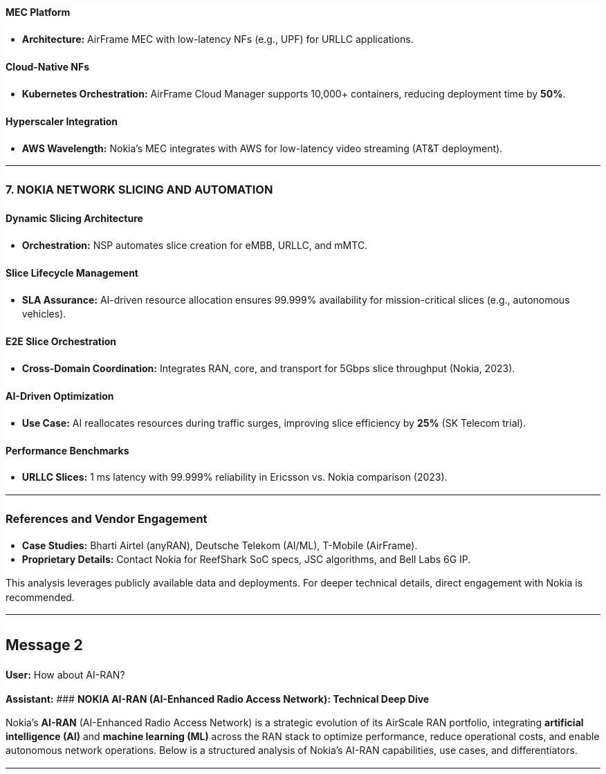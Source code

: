 #### **MEC Platform**  
- **Architecture:** AirFrame MEC with low-latency NFs (e.g., UPF) for URLLC applications.  

#### **Cloud-Native NFs**  
- **Kubernetes Orchestration:** AirFrame Cloud Manager supports 10,000+ containers, reducing deployment time by **50%**.  

#### **Hyperscaler Integration**  
- **AWS Wavelength:** Nokia’s MEC integrates with AWS for low-latency video streaming (AT&T deployment).  

---

### **7. NOKIA NETWORK SLICING AND AUTOMATION**  
#### **Dynamic Slicing Architecture**  
- **Orchestration:** NSP automates slice creation for eMBB, URLLC, and mMTC.  

#### **Slice Lifecycle Management**  
- **SLA Assurance:** AI-driven resource allocation ensures 99.999% availability for mission-critical slices (e.g., autonomous vehicles).  

#### **E2E Slice Orchestration**  
- **Cross-Domain Coordination:** Integrates RAN, core, and transport for 5Gbps slice throughput (Nokia, 2023).  

#### **AI-Driven Optimization**  
- **Use Case:** AI reallocates resources during traffic surges, improving slice efficiency by **25%** (SK Telecom trial).  

#### **Performance Benchmarks**  
- **URLLC Slices:** 1 ms latency with 99.999% reliability in Ericsson vs. Nokia comparison (2023).  

---

### **References and Vendor Engagement**  
- **Case Studies:** Bharti Airtel (anyRAN), Deutsche Telekom (AI/ML), T-Mobile (AirFrame).  
- **Proprietary Details:** Contact Nokia for ReefShark SoC specs, JSC algorithms, and Bell Labs 6G IP.  

This analysis leverages publicly available data and deployments. For deeper technical details, direct engagement with Nokia is recommended.

---

## Message 2

**User:** How about AI-RAN?

**Assistant:** ### **NOKIA AI-RAN (AI-Enhanced Radio Access Network): Technical Deep Dive**

Nokia’s **AI-RAN** (AI-Enhanced Radio Access Network) is a strategic evolution of its AirScale RAN portfolio, integrating **artificial intelligence (AI)** and **machine learning (ML)** across the RAN stack to optimize performance, reduce operational costs, and enable autonomous network operations. Below is a structured analysis of Nokia’s AI-RAN capabilities, use cases, and differentiators.

---